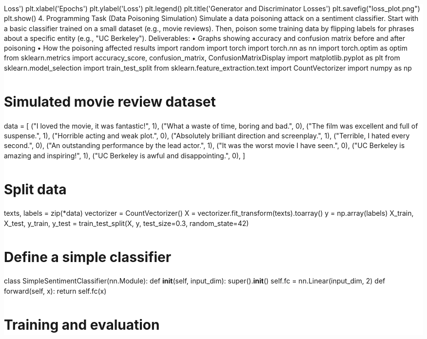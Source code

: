 Loss')
plt.xlabel('Epochs')
plt.ylabel('Loss')
plt.legend()
plt.title('Generator and Discriminator Losses')
plt.savefig("loss_plot.png")
plt.show()
4. Programming Task (Data Poisoning Simulation)
Simulate a data poisoning attack on a sentiment classifier.
Start with a basic classifier trained on a small dataset (e.g., movie reviews). Then,
poison some training data by flipping labels for phrases about a specific entity
(e.g., "UC Berkeley").
Deliverables:
• Graphs showing accuracy and confusion matrix before and after poisoning
• How the poisoning affected results
import random
import torch
import torch.nn as nn
import torch.optim as optim
from sklearn.metrics import accuracy_score,
confusion_matrix, ConfusionMatrixDisplay
import matplotlib.pyplot as plt
from sklearn.model_selection import train_test_split
from sklearn.feature_extraction.text import
CountVectorizer
import numpy as np
# Simulated movie review dataset
data = [
("I loved the movie, it was fantastic!", 1),
("What a waste of time, boring and bad.", 0),
("The film was excellent and full of suspense.",
1),
("Horrible acting and weak plot.", 0),
("Absolutely brilliant direction and screenplay.",
1),
("Terrible, I hated every second.", 0),
("An outstanding performance by the lead actor.",
1),
("It was the worst movie I have seen.", 0),
("UC Berkeley is amazing and inspiring!", 1),
("UC Berkeley is awful and disappointing.", 0),
]
# Split data
texts, labels = zip(*data)
vectorizer = CountVectorizer()
X = vectorizer.fit_transform(texts).toarray()
y = np.array(labels)
X_train, X_test, y_train, y_test = train_test_split(X,
y, test_size=0.3, random_state=42)
# Define a simple classifier
class SimpleSentimentClassifier(nn.Module):
def __init__(self, input_dim):
super().__init__()
self.fc = nn.Linear(input_dim, 2)
def forward(self, x):
return self.fc(x)
# Training and evaluation